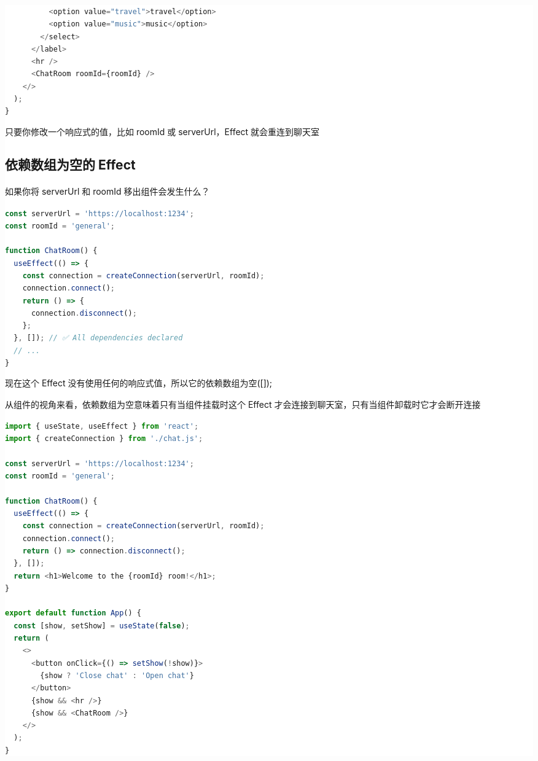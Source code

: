 ```javascript
          <option value="travel">travel</option>
          <option value="music">music</option>
        </select>
      </label>
      <hr />
      <ChatRoom roomId={roomId} />
    </>
  );
}

```

只要你修改一个响应式的值，比如 roomId 或 serverUrl，Effect 就会重连到聊天室

## 依赖数组为空的 Effect 

如果你将 serverUrl 和 roomId 移出组件会发生什么？

```javascript
const serverUrl = 'https://localhost:1234';
const roomId = 'general';

function ChatRoom() {
  useEffect(() => {
    const connection = createConnection(serverUrl, roomId);
    connection.connect();
    return () => {
      connection.disconnect();
    };
  }, []); // ✅ All dependencies declared
  // ...
}
```

现在这个 Effect 没有使用任何的响应式值，所以它的依赖数组为空([]);

从组件的视角来看，依赖数组为空意味着只有当组件挂载时这个 Effect 才会连接到聊天室，只有当组件卸载时它才会断开连接

```javascript
import { useState, useEffect } from 'react';
import { createConnection } from './chat.js';

const serverUrl = 'https://localhost:1234';
const roomId = 'general';

function ChatRoom() {
  useEffect(() => {
    const connection = createConnection(serverUrl, roomId);
    connection.connect();
    return () => connection.disconnect();
  }, []);
  return <h1>Welcome to the {roomId} room!</h1>;
}

export default function App() {
  const [show, setShow] = useState(false);
  return (
    <>
      <button onClick={() => setShow(!show)}>
        {show ? 'Close chat' : 'Open chat'}
      </button>
      {show && <hr />}
      {show && <ChatRoom />}
    </>
  );
}
```